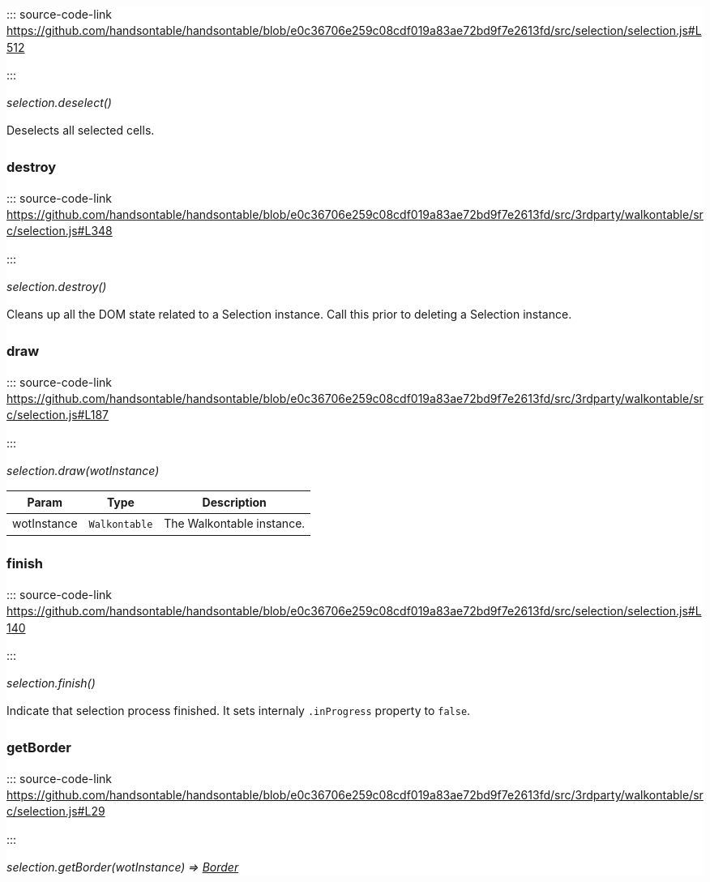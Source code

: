 ::: source-code-link https://github.com/handsontable/handsontable/blob/e0c36706e259c08cdf019a83ae72bd9f7e2613fd/src/selection/selection.js#L512

:::

_selection.deselect()_

Deselects all selected cells.



### destroy
  
::: source-code-link https://github.com/handsontable/handsontable/blob/e0c36706e259c08cdf019a83ae72bd9f7e2613fd/src/3rdparty/walkontable/src/selection.js#L348

:::

_selection.destroy()_

Cleans up all the DOM state related to a Selection instance. Call this prior to deleting a Selection instance.



### draw
  
::: source-code-link https://github.com/handsontable/handsontable/blob/e0c36706e259c08cdf019a83ae72bd9f7e2613fd/src/3rdparty/walkontable/src/selection.js#L187

:::

_selection.draw(wotInstance)_


| Param | Type | Description |
| --- | --- | --- |
| wotInstance | `Walkontable` | The Walkontable instance. |



### finish
  
::: source-code-link https://github.com/handsontable/handsontable/blob/e0c36706e259c08cdf019a83ae72bd9f7e2613fd/src/selection/selection.js#L140

:::

_selection.finish()_

Indicate that selection process finished. It sets internaly `.inProgress` property to `false`.



### getBorder
  
::: source-code-link https://github.com/handsontable/handsontable/blob/e0c36706e259c08cdf019a83ae72bd9f7e2613fd/src/3rdparty/walkontable/src/selection.js#L29

:::

_selection.getBorder(wotInstance) ⇒ [Border](@/api/border.md)_
